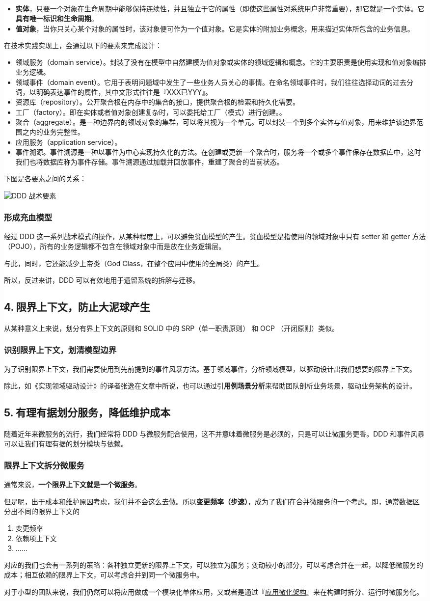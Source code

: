  - **实体**，只要一个对象在生命周期中能够保持连续性，并且独立于它的属性（即使这些属性对系统用户非常重要），那它就是一个实体。它**具有唯一标识和生命周期**。
 - **值对象**，当你只关心某个对象的属性时，该对象便可作为一个值对象。它是实体的附加业务概念，用来描述实体所包含的业务信息。

在技术实践实现上，会通过以下的要素来完成设计：

  - 领域服务（domain service）。封装了没有在模型中自然建模为值对象或实体的领域逻辑和概念。它的主要职责是使用实现和值对象编排业务逻辑。
  - 领域事件（domain event）。它用于表明问题域中发生了一些业务人员关心的事情。在命名领域事件时，我们往往选择动词的过去分词，以明确表达事件的属性，其中文形式往往是『XXX已YYY』。
  - 资源库（repository）。公开聚合根在内存中的集合的接口，提供聚合根的检索和持久化需要。
  - 工厂（factory）。即在实体或者值对象创建复杂时，可以委托给工厂（模式）进行创建。。
  - 聚合（aggregate）。是一种边界内的领域对象的集群，可以将其视为一个单元。可以封装一个到多个实体与值对象，用来维护该边界范围之内的业务完整性。
  - 应用服务（application service）。
  - 事件溯源。事件溯源是一种以事件为中心实现持久化的方法。在创建或更新一个聚合时，服务将一个或多个事件保存在数据库中，这时我们也将数据库称为事件存储。事件溯源通过加载并回放事件，重建了聚合的当前状态。

下图是各要素之间的关系：

![DDD 战术要素](ddd-action.png)

### 形成充血模型

经过  DDD 这一系列战术模式的操作，从某种程度上，可以避免贫血模型的产生。贫血模型是指使用的领域对象中只有 setter 和 getter 方法（POJO），所有的业务逻辑都不包含在领域对象中而是放在业务逻辑层。

与此，同时，它还能减少上帝类（God Class，在整个应用中使用的全局类）的产生。

所以，反过来讲，DDD 可以有效地用于遗留系统的拆解与迁移。

## 4. 限界上下文，防止大泥球产生

从某种意义上来说，划分有界上下文的原则和 SOLID  中的 SRP（单一职责原则） 和 OCP （开闭原则）类似。

### 识别限界上下文，划清模型边界

为了识别限界上下文，我们需要使用到先前提到的事件风暴方法。基于领域事件，分析领域模型，以驱动设计出我们想要的限界上下文。

除此，如《实现领域驱动设计》的译者张逸在文章中所说，也可以通过引**用例场景分析**来帮助团队剖析业务场景，驱动业务架构的设计。

## 5. 有理有据划分服务，降低维护成本

随着近年来微服务的流行，我们经常将 DDD 与微服务配合使用，这不并意味着微服务是必须的，只是可以让微服务更香。DDD 和事件风暴可以让我们有理有据的划分模块与依赖。

### 限界上下文拆分微服务

通常来说，**一个限界上下文就是一个微服务**。

但是呢，出于成本和维护原因考虑，我们并不会这么去做。所以**变更频率（步速）**，成为了我们在合并微服务的一个考虑。即，通常数据区分出不同的限界上下文的

1. 变更频率
2. 依赖项上下文
3. ……

对应的我们也会有一系列的策略：各种独立更新的限界上下文，可以独立为服务；变动较小的部分，可以考虑合并在一起，以降低微服务的成本；相互依赖的限界上下文，可以考虑合并到同一个微服务中。

对于小型的团队来说，我们仍然可以将应用做成一个模块化单体应用，又或者是通过『[应用微化架构](https://www.phodal.com/blog/build-time-microfrontend/)』来在构建时拆分、运行时微服务化。
